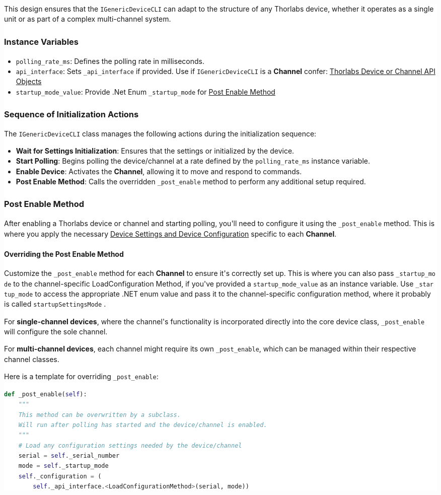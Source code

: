 This design ensures that the `IGenericDeviceCLI` can adapt to the structure of any Thorlabs device, whether it operates as a single unit or as part of a complex multi-channel system.

### Instance Variables

* `polling_rate_ms`: Defines the polling rate in milliseconds.
* `api_interface`: Sets `_api_interface` if provided. Use if `IGenericDeviceCLI` is a **Channel**
  confer: [Thorlabs Device or Channel API Objects](#Thorlabs-Device-or-Channel-API-Objects)
* `startup_mode_value`: Provide .Net Enum `_startup_mode` for [Post Enable Method](Post-Enable-Method)

### Sequence of Initialization Actions

The `IGenericDeviceCLI` class manages the following actions during the initialization sequence:

* **Wait for Settings Initialization**: Ensures that the settings or initialized by the device.
* **Start Polling**: Begins polling the device/channel at a rate defined by the `polling_rate_ms` instance variable.
* **Enable Device**: Activates the **Channel**, allowing it to move and respond to commands.
* **Post Enable Method**: Calls the overridden `_post_enable` method to perform any additional setup required.

### Post Enable Method

After enabling a Thorlabs device or channel and starting polling, you'll need to configure it using the `_post_enable` method. This is where you apply the necessary [Device Settings and Device Configuration](https://chat.openai.com/c/d9050abd-dfdb-4e66-a174-76860e84bce6#Device-Settings-vs-Device-Configuration) specific to each **Channel**.

#### Overriding the Post Enable Method

Customize the `_post_enable` method for each **Channel** to ensure it's correctly set up. This is where you can also pass `_startup_mode` to the channel-specific LoadConfiguration Method, if you've provided a `startup_mode_value` as an instance variable. Use `_startup_mode` to access the appropriate .NET enum value and pass it to the channel-specific configuration method, where it probably is called   `startupSettingsMode` .

For **single-channel devices**, where the channel's functionality is incorporated directly into the core device class, `_post_enable` will configure the sole channel.

For **multi-channel devices**, each channel might require its own `_post_enable`, which can be managed within their respective channel classes.

Here is a template for overriding `_post_enable`:

```python
def _post_enable(self):
    """
    This method can be overwritten by a subclass.
    Will run after polling has started and the device/channel is enabled.
    """
    # Load any configuration settings needed by the device/channel
	serial = self._serial_number
	mode = self._startup_mode
    self._configuration = (
    	self._api_interface.<LoadConfigurationMethod>(serial, mode))

```
